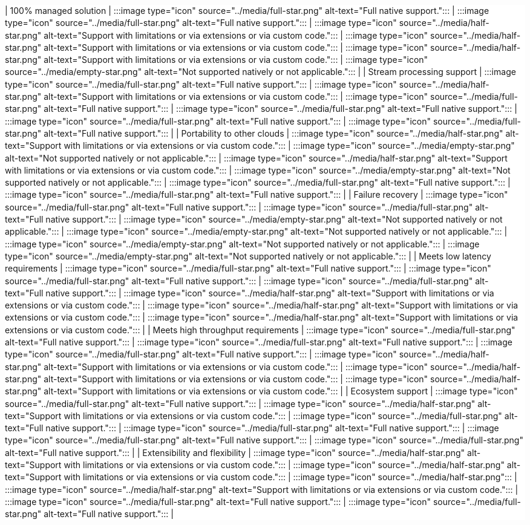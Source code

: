 | 100% managed solution              | :::image type="icon" source="../media/full-star.png" alt-text="Full native support."::: | :::image type="icon" source="../media/full-star.png"  alt-text="Full native support."::: | :::image type="icon" source="../media/half-star.png" alt-text="Support with limitations or via extensions or via custom code."::: | :::image type="icon" source="../media/half-star.png" alt-text="Support with limitations or via extensions or via custom code."::: | :::image type="icon" source="../media/half-star.png" alt-text="Support with limitations or via extensions or via custom code."::: | :::image type="icon" source="../media/empty-star.png" alt-text="Not supported natively or not applicable."::: |
| Stream processing support          | :::image type="icon" source="../media/full-star.png" alt-text="Full native support."::: | :::image type="icon" source="../media/half-star.png" alt-text="Support with limitations or via extensions or via custom code."::: | :::image type="icon" source="../media/full-star.png" alt-text="Full native support."::: | :::image type="icon" source="../media/full-star.png" alt-text="Full native support."::: | :::image type="icon" source="../media/full-star.png" alt-text="Full native support."::: | :::image type="icon" source="../media/full-star.png" alt-text="Full native support."::: | 
| Portability to other clouds        | :::image type="icon" source="../media/half-star.png" alt-text="Support with limitations or via extensions or via custom code."::: | :::image type="icon" source="../media/empty-star.png" alt-text="Not supported natively or not applicable."::: | :::image type="icon" source="../media/half-star.png" alt-text="Support with limitations or via extensions or via custom code."::: | :::image type="icon" source="../media/empty-star.png" alt-text="Not supported natively or not applicable."::: | :::image type="icon" source="../media/full-star.png" alt-text="Full native support."::: | :::image type="icon" source="../media/full-star.png" alt-text="Full native support."::: |
| Failure recovery                   | :::image type="icon" source="../media/full-star.png" alt-text="Full native support."::: | :::image type="icon" source="../media/full-star.png" alt-text="Full native support."::: | :::image type="icon" source="../media/empty-star.png" alt-text="Not supported natively or not applicable."::: | :::image type="icon" source="../media/empty-star.png" alt-text="Not supported natively or not applicable."::: | :::image type="icon" source="../media/empty-star.png" alt-text="Not supported natively or not applicable."::: | :::image type="icon" source="../media/empty-star.png" alt-text="Not supported natively or not applicable."::: | 
| Meets low latency requirements     | :::image type="icon" source="../media/full-star.png" alt-text="Full native support."::: | :::image type="icon" source="../media/full-star.png" alt-text="Full native support."::: | :::image type="icon" source="../media/full-star.png" alt-text="Full native support."::: | :::image type="icon" source="../media/half-star.png" alt-text="Support with limitations or via extensions or via custom code."::: | :::image type="icon" source="../media/half-star.png" alt-text="Support with limitations or via extensions or via custom code."::: | :::image type="icon" source="../media/half-star.png" alt-text="Support with limitations or via extensions or via custom code."::: |
| Meets high throughput requirements | :::image type="icon" source="../media/full-star.png" alt-text="Full native support."::: | :::image type="icon" source="../media/full-star.png" alt-text="Full native support."::: | :::image type="icon" source="../media/full-star.png" alt-text="Full native support."::: | :::image type="icon" source="../media/half-star.png" alt-text="Support with limitations or via extensions or via custom code."::: | :::image type="icon" source="../media/half-star.png" alt-text="Support with limitations or via extensions or via custom code."::: | :::image type="icon" source="../media/half-star.png" alt-text="Support with limitations or via extensions or via custom code."::: | 
| Ecosystem support                  | :::image type="icon" source="../media/full-star.png" alt-text="Full native support."::: | :::image type="icon" source="../media/half-star.png" alt-text="Support with limitations or via extensions or via custom code."::: | :::image type="icon" source="../media/full-star.png" alt-text="Full native support."::: | :::image type="icon" source="../media/full-star.png" alt-text="Full native support."::: | :::image type="icon" source="../media/full-star.png" alt-text="Full native support."::: | :::image type="icon" source="../media/full-star.png" alt-text="Full native support."::: |
| Extensibility and flexibility      | :::image type="icon" source="../media/half-star.png" alt-text="Support with limitations or via extensions or via custom code."::: | :::image type="icon" source="../media/half-star.png" alt-text="Support with limitations or via extensions or via custom code."::: | :::image type="icon" source="../media/half-star.png"::: | :::image type="icon" source="../media/half-star.png" alt-text="Support with limitations or via extensions or via custom code."::: | :::image type="icon" source="../media/full-star.png" alt-text="Full native support."::: | :::image type="icon" source="../media/full-star.png" alt-text="Full native support."::: |